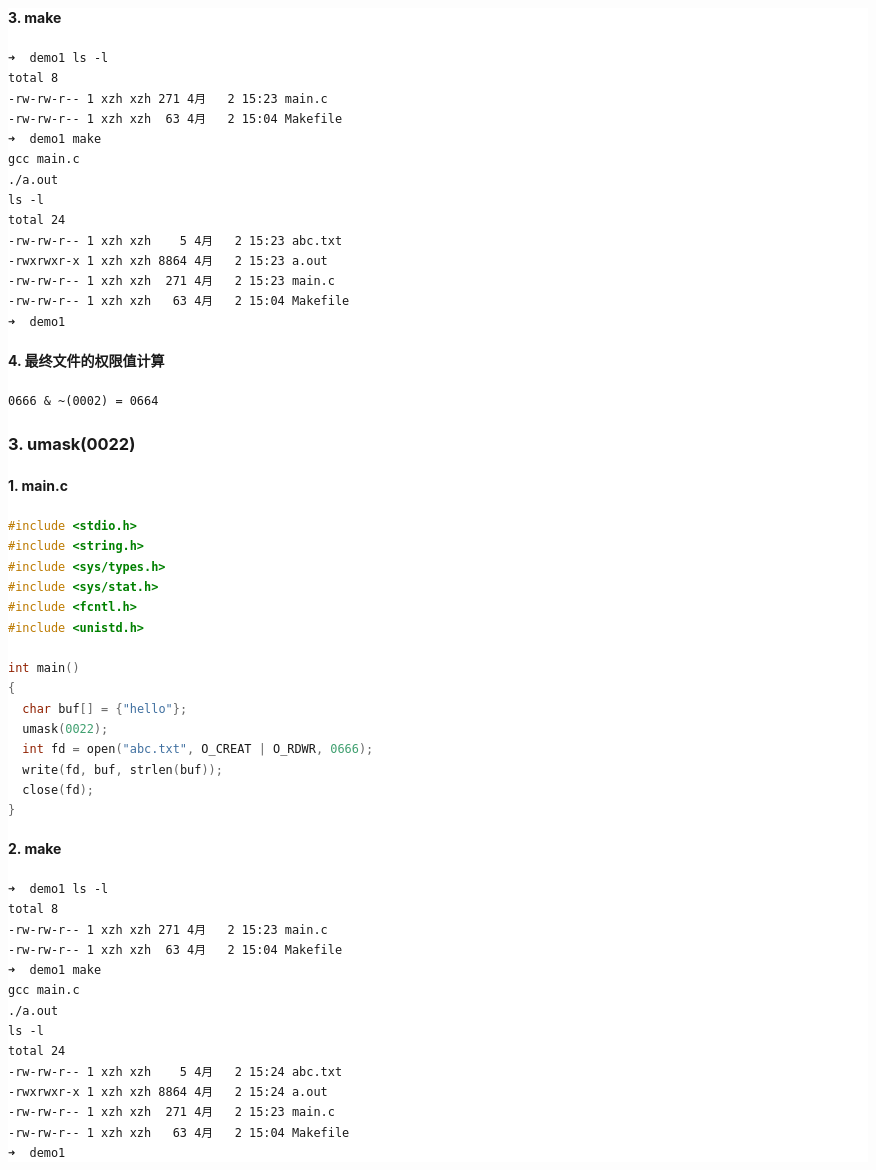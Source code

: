 #### 3. make

```
➜  demo1 ls -l
total 8
-rw-rw-r-- 1 xzh xzh 271 4月   2 15:23 main.c
-rw-rw-r-- 1 xzh xzh  63 4月   2 15:04 Makefile
➜  demo1 make
gcc main.c
./a.out
ls -l
total 24
-rw-rw-r-- 1 xzh xzh    5 4月   2 15:23 abc.txt
-rwxrwxr-x 1 xzh xzh 8864 4月   2 15:23 a.out
-rw-rw-r-- 1 xzh xzh  271 4月   2 15:23 main.c
-rw-rw-r-- 1 xzh xzh   63 4月   2 15:04 Makefile
➜  demo1
```

#### 4. 最终文件的权限值计算

```
0666 & ~(0002) = 0664
```

### 3. umask(0022)

#### 1. main.c

```c
#include <stdio.h>
#include <string.h>
#include <sys/types.h>
#include <sys/stat.h>
#include <fcntl.h>
#include <unistd.h>

int main()
{
  char buf[] = {"hello"};
  umask(0022);
  int fd = open("abc.txt", O_CREAT | O_RDWR, 0666);
  write(fd, buf, strlen(buf));
  close(fd);
}
```

#### 2. make

```
➜  demo1 ls -l
total 8
-rw-rw-r-- 1 xzh xzh 271 4月   2 15:23 main.c
-rw-rw-r-- 1 xzh xzh  63 4月   2 15:04 Makefile
➜  demo1 make
gcc main.c
./a.out
ls -l
total 24
-rw-rw-r-- 1 xzh xzh    5 4月   2 15:24 abc.txt
-rwxrwxr-x 1 xzh xzh 8864 4月   2 15:24 a.out
-rw-rw-r-- 1 xzh xzh  271 4月   2 15:23 main.c
-rw-rw-r-- 1 xzh xzh   63 4月   2 15:04 Makefile
➜  demo1
```
